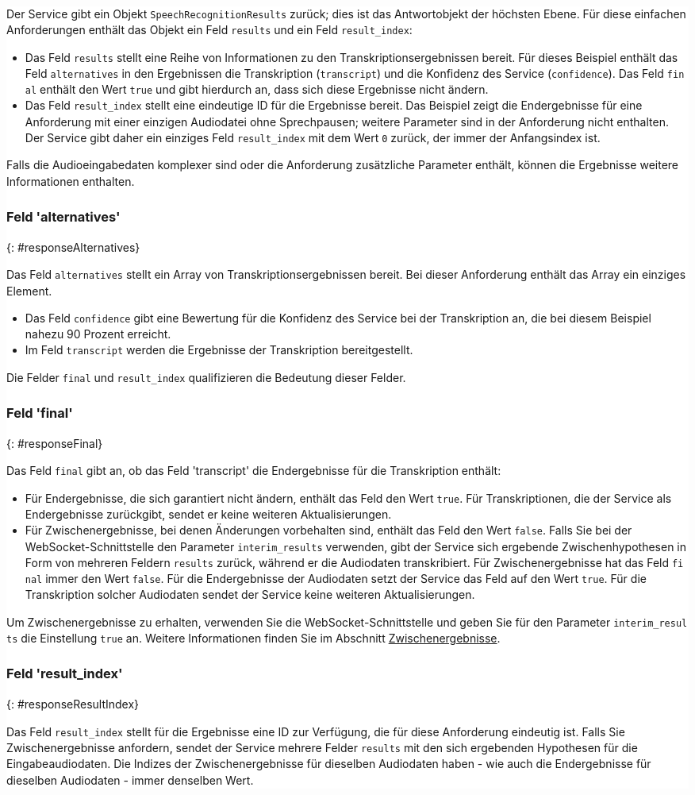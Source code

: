 Der Service gibt ein Objekt `SpeechRecognitionResults` zurück; dies ist das Antwortobjekt der höchsten Ebene. Für diese einfachen Anforderungen enthält das Objekt ein Feld `results` und ein Feld `result_index`:

-   Das Feld `results` stellt eine Reihe von Informationen zu den Transkriptionsergebnissen bereit. Für dieses Beispiel enthält das Feld `alternatives` in den Ergebnissen die Transkription (`transcript`) und die Konfidenz des Service (`confidence`). Das Feld `final` enthält den Wert `true` und gibt hierdurch an, dass sich diese Ergebnisse nicht ändern.
-   Das Feld `result_index` stellt eine eindeutige ID für die Ergebnisse bereit. Das Beispiel zeigt die Endergebnisse für eine Anforderung mit einer einzigen Audiodatei ohne Sprechpausen; weitere Parameter sind in der Anforderung nicht enthalten. Der Service gibt daher ein einziges Feld `result_index` mit dem Wert `0` zurück, der immer der Anfangsindex ist.

Falls die Audioeingabedaten komplexer sind oder die Anforderung zusätzliche Parameter enthält, können die Ergebnisse weitere Informationen enthalten.

### Feld 'alternatives'
{: #responseAlternatives}

Das Feld `alternatives` stellt ein Array von Transkriptionsergebnissen bereit. Bei dieser Anforderung enthält das Array ein einziges Element.

-   Das Feld `confidence` gibt eine Bewertung für die Konfidenz des Service bei der Transkription an, die bei diesem Beispiel nahezu 90 Prozent erreicht.
-   Im Feld `transcript` werden die Ergebnisse der Transkription bereitgestellt.

Die Felder `final` und `result_index` qualifizieren die Bedeutung dieser Felder.

### Feld 'final'
{: #responseFinal}

Das Feld `final` gibt an, ob das Feld 'transcript' die Endergebnisse für die Transkription enthält:

-   Für Endergebnisse, die sich garantiert nicht ändern, enthält das Feld den Wert `true`. Für Transkriptionen, die der Service als Endergebnisse zurückgibt, sendet er keine weiteren Aktualisierungen.
-   Für Zwischenergebnisse, bei denen Änderungen vorbehalten sind, enthält das Feld den Wert `false`. Falls Sie bei der WebSocket-Schnittstelle den Parameter `interim_results` verwenden, gibt der Service sich ergebende Zwischenhypothesen in Form von mehreren Feldern `results` zurück, während er die Audiodaten transkribiert. Für Zwischenergebnisse hat das Feld `final` immer den Wert `false`. Für die Endergebnisse der Audiodaten setzt der Service das Feld auf den Wert `true`. Für die Transkription solcher Audiodaten sendet der Service keine weiteren Aktualisierungen.

Um Zwischenergebnisse zu erhalten, verwenden Sie die WebSocket-Schnittstelle und geben Sie für den Parameter `interim_results` die Einstellung `true` an. Weitere Informationen finden Sie im Abschnitt [Zwischenergebnisse](/docs/services/speech-to-text?topic=speech-to-text-output#interim).

### Feld 'result_index'
{: #responseResultIndex}

Das Feld `result_index` stellt für die Ergebnisse eine ID zur Verfügung, die für diese Anforderung eindeutig ist. Falls Sie Zwischenergebnisse anfordern, sendet der Service mehrere Felder `results` mit den sich ergebenden Hypothesen für die Eingabeaudiodaten. Die Indizes der Zwischenergebnisse für dieselben Audiodaten haben - wie auch die Endergebnisse für dieselben Audiodaten - immer denselben Wert.
